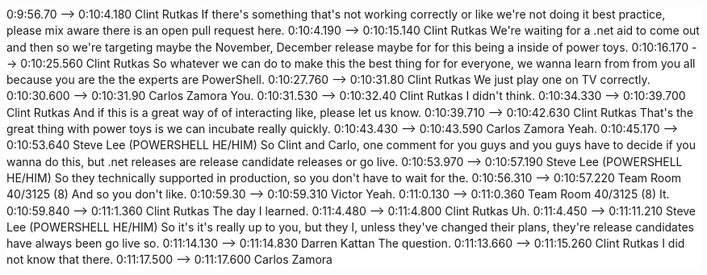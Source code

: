 0:9:56.70 --> 0:10:4.180
Clint Rutkas
If there's something that's not working correctly or like we're not doing it best practice, please mix aware there is an open pull request here.
0:10:4.190 --> 0:10:15.140
Clint Rutkas
We're waiting for a .net aid to come out and then so we're targeting maybe the November, December release maybe for for this being a inside of power toys.
0:10:16.170 --> 0:10:25.560
Clint Rutkas
So whatever we can do to make this the best thing for for everyone, we wanna learn from from you all because you are the the experts are PowerShell.
0:10:27.760 --> 0:10:31.80
Clint Rutkas
We just play one on TV correctly.
0:10:30.600 --> 0:10:31.90
Carlos Zamora
You.
0:10:31.530 --> 0:10:32.40
Clint Rutkas
I didn't think.
0:10:34.330 --> 0:10:39.700
Clint Rutkas
And if this is a great way of of interacting like, please let us know.
0:10:39.710 --> 0:10:42.630
Clint Rutkas
That's the great thing with power toys is we can incubate really quickly.
0:10:43.430 --> 0:10:43.590
Carlos Zamora
Yeah.
0:10:45.170 --> 0:10:53.640
Steve Lee (POWERSHELL HE/HIM)
So Clint and Carlo, one comment for you guys and you guys have to decide if you wanna do this, but .net releases are release candidate releases or go live.
0:10:53.970 --> 0:10:57.190
Steve Lee (POWERSHELL HE/HIM)
So they technically supported in production, so you don't have to wait for the.
0:10:56.310 --> 0:10:57.220
Team Room 40/3125 (8)
And so you don't like.
0:10:59.30 --> 0:10:59.310
Victor
Yeah.
0:11:0.130 --> 0:11:0.360
Team Room 40/3125 (8)
It.
0:10:59.840 --> 0:11:1.360
Clint Rutkas
The day I learned.
0:11:4.480 --> 0:11:4.800
Clint Rutkas
Uh.
0:11:4.450 --> 0:11:11.210
Steve Lee (POWERSHELL HE/HIM)
So it's it's really up to you, but they I, unless they've changed their plans, they're release candidates have always been go live so.
0:11:14.130 --> 0:11:14.830
Darren Kattan
The question.
0:11:13.660 --> 0:11:15.260
Clint Rutkas
I did not know that there.
0:11:17.500 --> 0:11:17.600
Carlos Zamora